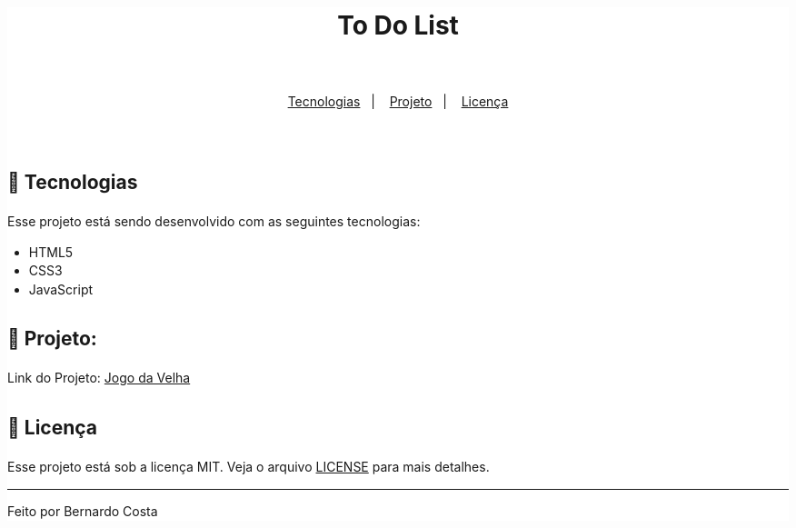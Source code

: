 <h1 align="center">
  To Do List
</h1>

<p align="center">
  <img alt="" src="https://raw.githubusercontent.com/bernardocostaa/Jogo-da-velha/main/post.jpg" width="100%">
</p>

<p align="center">
  <a href="#-tecnologias">Tecnologias</a>&nbsp;&nbsp;&nbsp;|&nbsp;&nbsp;&nbsp;
  <a href="https://bernardocostaa.github.io/Jogo-da-velha/">Projeto</a>&nbsp;&nbsp;&nbsp;|&nbsp;&nbsp;&nbsp;
  <a href="#memo-licença">Licença</a>
</p>

<br>

## 🚀 Tecnologias

Esse projeto está sendo desenvolvido com as seguintes tecnologias:

- HTML5
- CSS3
- JavaScript

## 🚧 Projeto:

Link do Projeto: [Jogo da Velha](https://bernardocostaa.github.io/Jogo-da-velha/)


## :memo: Licença

Esse projeto está sob a licença MIT. Veja o arquivo [LICENSE](https://github.com/bernardocostaa/Jogo-da-velha/blob/main/LICENSE) para mais detalhes.

---

Feito por Bernardo Costa
